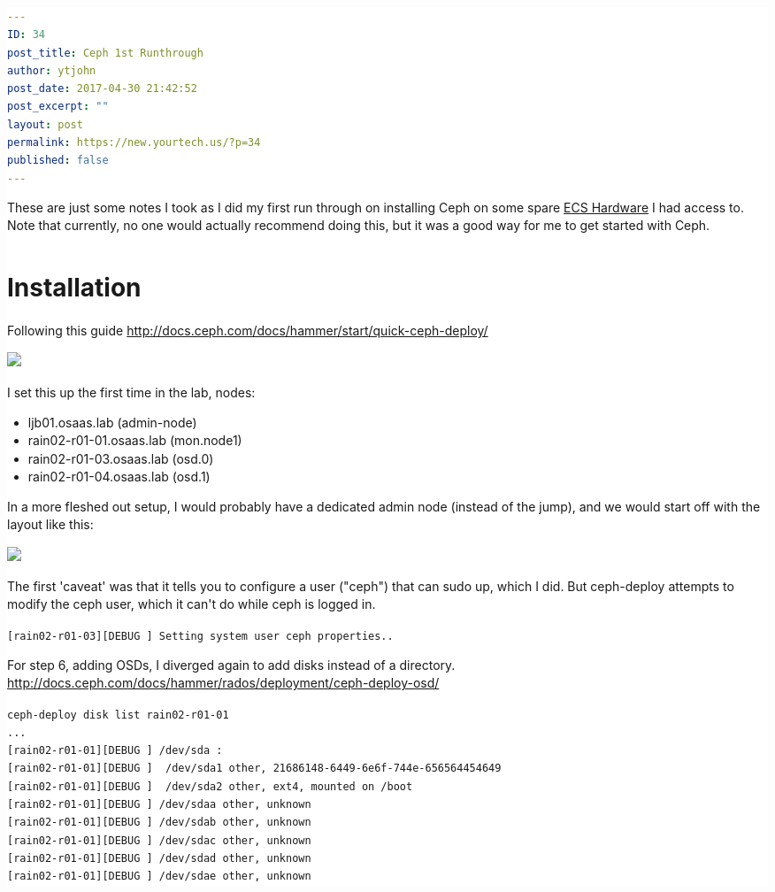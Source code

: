 ```yaml
---
ID: 34
post_title: Ceph 1st Runthrough
author: ytjohn
post_date: 2017-04-30 21:42:52
post_excerpt: ""
layout: post
permalink: https://new.yourtech.us/?p=34
published: false
---
```

These are just some notes I took as I did my first run through on installing Ceph on some spare [ECS Hardware](http://www.emc.com/storage/ecs/index.htm) I had access to. Note that currently, no one would actually recommend doing this, but it was a good way for me to get started with Ceph.

# Installation

Following this guide http://docs.ceph.com/docs/hammer/start/quick-ceph-deploy/
 
<img src="https://static.yourtech.us/media/uploads/imports/ditaa-5d5cab6fc315585e5057a743b5af7946fba43b24.png">

I set this up the first time in the lab, nodes:

* ljb01.osaas.lab (admin-node)
* rain02-r01-01.osaas.lab (mon.node1)
* rain02-r01-03.osaas.lab (osd.0)
* rain02-r01-04.osaas.lab (osd.1)

In a more fleshed out setup, I would probably have a dedicated admin node (instead of the jump), and we would start off with the layout like this:

<img src="https://static.yourtech.us/media/uploads/imports/ditaa-96e212fef9f7b9af59d63ee92e400b0f0f83cf34.png">


The first 'caveat' was that it tells you to configure a user ("ceph") that can sudo up, which I did. But ceph-deploy attempts to modify the ceph user, which it can't do while ceph is logged in.

````
[rain02-r01-03][DEBUG ] Setting system user ceph properties..
````

For step 6, adding OSDs, I diverged again to add disks instead of a directory.    http://docs.ceph.com/docs/hammer/rados/deployment/ceph-deploy-osd/

````
ceph-deploy disk list rain02-r01-01
...
[rain02-r01-01][DEBUG ] /dev/sda :
[rain02-r01-01][DEBUG ]  /dev/sda1 other, 21686148-6449-6e6f-744e-656564454649
[rain02-r01-01][DEBUG ]  /dev/sda2 other, ext4, mounted on /boot
[rain02-r01-01][DEBUG ] /dev/sdaa other, unknown
[rain02-r01-01][DEBUG ] /dev/sdab other, unknown
[rain02-r01-01][DEBUG ] /dev/sdac other, unknown
[rain02-r01-01][DEBUG ] /dev/sdad other, unknown
[rain02-r01-01][DEBUG ] /dev/sdae other, unknown
````
